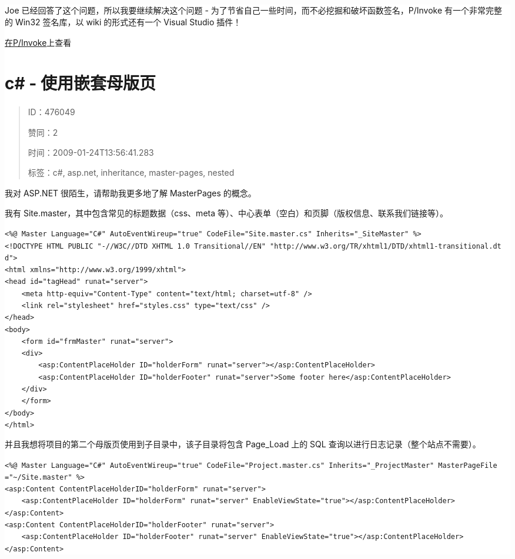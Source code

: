 Joe 已经回答了这个问题，所以我要继续解决这个问题 - 为了节省自己一些时间，而不必挖掘和破坏函数签名，P/Invoke 有一个非常完整的 Win32 签名库，以 wiki 的形式还有一个 Visual Studio 插件！

[在P/Invoke](http://www.pinvoke.net/)上查看

# c# - 使用嵌套母版页

> ID：476049
> 
> 赞同：2
> 
> 时间：2009-01-24T13:56:41.283
> 
> 标签：c#, asp.net, inheritance, master-pages, nested

我对 ASP.NET 很陌生，请帮助我更多地了解 MasterPages 的概念。

我有 Site.master，其中包含常见的标题数据（css、meta 等）、中心表单（空白）和页脚（版权信息、联系我们链接等）。

```
<%@ Master Language="C#" AutoEventWireup="true" CodeFile="Site.master.cs" Inherits="_SiteMaster" %>
<!DOCTYPE HTML PUBLIC "-//W3C//DTD XHTML 1.0 Transitional//EN" "http://www.w3.org/TR/xhtml1/DTD/xhtml1-transitional.dtd">
<html xmlns="http://www.w3.org/1999/xhtml">
<head id="tagHead" runat="server">
    <meta http-equiv="Content-Type" content="text/html; charset=utf-8" />
    <link rel="stylesheet" href="styles.css" type="text/css" />
</head>
<body>
    <form id="frmMaster" runat="server">
    <div>
        <asp:ContentPlaceHolder ID="holderForm" runat="server"></asp:ContentPlaceHolder>
        <asp:ContentPlaceHolder ID="holderFooter" runat="server">Some footer here</asp:ContentPlaceHolder>
    </div>
    </form>
</body>
</html> 
```

并且我想将项目的第二个母版页使用到子目录中，该子目录将包含 Page_Load 上的 SQL 查询以进行日志记录（整个站点不需要）。

```
<%@ Master Language="C#" AutoEventWireup="true" CodeFile="Project.master.cs" Inherits="_ProjectMaster" MasterPageFile="~/Site.master" %>
<asp:Content ContentPlaceHolderID="holderForm" runat="server">
    <asp:ContentPlaceHolder ID="holderForm" runat="server" EnableViewState="true"></asp:ContentPlaceHolder>
</asp:Content>
<asp:Content ContentPlaceHolderID="holderFooter" runat="server">
    <asp:ContentPlaceHolder ID="holderFooter" runat="server" EnableViewState="true"></asp:ContentPlaceHolder>
</asp:Content> 
```
